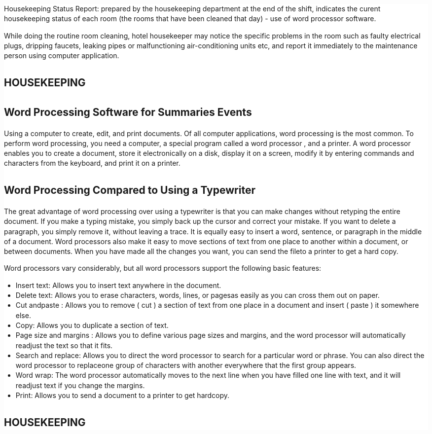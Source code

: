 


Housekeeping Status Report: prepared by the housekeeping department at the end of the shift, indicates the curent housekeeping status of each room (the rooms that have been cleaned that day) - use of word processor software.

While  doing  the  routine  room  cleaning,  hotel  housekeeper  may  notice  the  specific  problems  in  the room such as faulty electrical plugs, dripping faucets, leaking pipes or malfunctioning air-conditioning units etc, and report it immediately to the maintenance person using computer application.

## HOUSEKEEPING

## Word Processing Software for Summaries Events

Using  a  computer  to  create,  edit,  and  print documents. Of all computer applications, word processing  is  the  most  common.  To  perform word  processing,  you  need  a  computer,  a special program called a word processor , and a printer.  A  word  processor  enables  you  to create a document, store it electronically on a disk,  display  it  on  a  screen,  modify  it  by entering  commands  and  characters  from  the keyboard, and print it on a printer.

## Word Processing Compared to Using a Typewriter



The great advantage of word processing over using a typewriter is that you can make changes without retyping the entire document. If you make a typing mistake, you simply back up the  cursor and correct your mistake. If you want to delete a paragraph, you simply remove it, without leaving a trace. It is equally easy to insert a word, sentence, or paragraph in the middle of a document. Word processors also make it easy to move sections of text from one place to another within a document, or between documents. When you have made all the changes you want, you can send the fileto a printer to get a hard copy.

Word processors vary considerably, but all word processors support the following basic features:

- Insert text: Allows you to insert text anywhere in the document.
- Delete text: Allows you to erase characters, words, lines, or pagesas easily as you can cross them out on paper.
- Cut andpaste : Allows you to remove ( cut ) a section of text from one place in a document and insert ( paste ) it somewhere else.
- Copy: Allows you to duplicate a section of text.
- Page  size  and margins : Allows  you  to  define  various  page  sizes  and  margins,  and  the  word processor will automatically readjust the text so that it fits.
- Search and replace: Allows  you  to  direct  the  word  processor  to  search  for  a  particular  word  or phrase. You can also direct the word processor to  replaceone group of characters with another everywhere that the first group appears.
- Word wrap: The word processor automatically moves to the next line when you have filled one line with text, and it will readjust text if you change the margins.
- Print: Allows you to send a document to a printer to get hardcopy.



## HOUSEKEEPING
